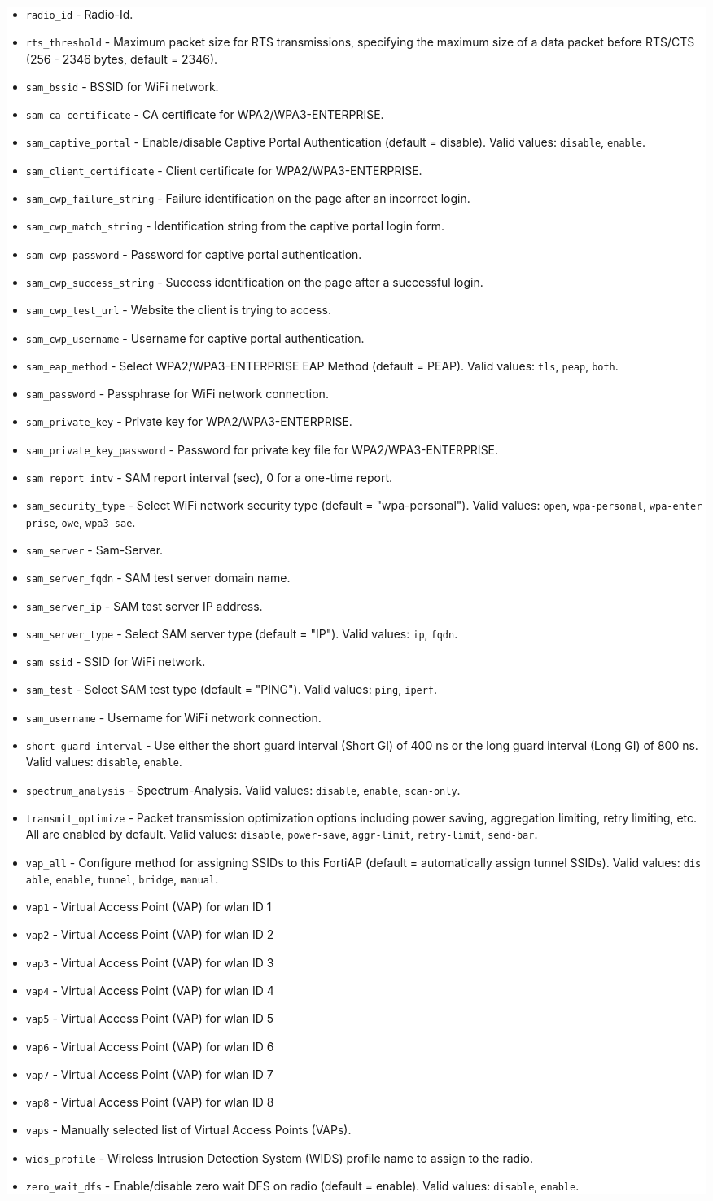 * `radio_id` - Radio-Id.
* `rts_threshold` - Maximum packet size for RTS transmissions, specifying the maximum size of a data packet before RTS/CTS (256 - 2346 bytes, default = 2346).
* `sam_bssid` - BSSID for WiFi network.
* `sam_ca_certificate` - CA certificate for WPA2/WPA3-ENTERPRISE.
* `sam_captive_portal` - Enable/disable Captive Portal Authentication (default = disable). Valid values: `disable`, `enable`.

* `sam_client_certificate` - Client certificate for WPA2/WPA3-ENTERPRISE.
* `sam_cwp_failure_string` - Failure identification on the page after an incorrect login.
* `sam_cwp_match_string` - Identification string from the captive portal login form.
* `sam_cwp_password` - Password for captive portal authentication.
* `sam_cwp_success_string` - Success identification on the page after a successful login.
* `sam_cwp_test_url` - Website the client is trying to access.
* `sam_cwp_username` - Username for captive portal authentication.
* `sam_eap_method` - Select WPA2/WPA3-ENTERPRISE EAP Method (default = PEAP). Valid values: `tls`, `peap`, `both`.

* `sam_password` - Passphrase for WiFi network connection.
* `sam_private_key` - Private key for WPA2/WPA3-ENTERPRISE.
* `sam_private_key_password` - Password for private key file for WPA2/WPA3-ENTERPRISE.
* `sam_report_intv` - SAM report interval (sec), 0 for a one-time report.
* `sam_security_type` - Select WiFi network security type (default = "wpa-personal"). Valid values: `open`, `wpa-personal`, `wpa-enterprise`, `owe`, `wpa3-sae`.

* `sam_server` - Sam-Server.
* `sam_server_fqdn` - SAM test server domain name.
* `sam_server_ip` - SAM test server IP address.
* `sam_server_type` - Select SAM server type (default = "IP"). Valid values: `ip`, `fqdn`.

* `sam_ssid` - SSID for WiFi network.
* `sam_test` - Select SAM test type (default = "PING"). Valid values: `ping`, `iperf`.

* `sam_username` - Username for WiFi network connection.
* `short_guard_interval` - Use either the short guard interval (Short GI) of 400 ns or the long guard interval (Long GI) of 800 ns. Valid values: `disable`, `enable`.

* `spectrum_analysis` - Spectrum-Analysis. Valid values: `disable`, `enable`, `scan-only`.

* `transmit_optimize` - Packet transmission optimization options including power saving, aggregation limiting, retry limiting, etc. All are enabled by default. Valid values: `disable`, `power-save`, `aggr-limit`, `retry-limit`, `send-bar`.

* `vap_all` - Configure method for assigning SSIDs to this FortiAP (default = automatically assign tunnel SSIDs). Valid values: `disable`, `enable`, `tunnel`, `bridge`, `manual`.

* `vap1` - Virtual Access Point (VAP) for wlan ID 1
* `vap2` - Virtual Access Point (VAP) for wlan ID 2
* `vap3` - Virtual Access Point (VAP) for wlan ID 3
* `vap4` - Virtual Access Point (VAP) for wlan ID 4
* `vap5` - Virtual Access Point (VAP) for wlan ID 5
* `vap6` - Virtual Access Point (VAP) for wlan ID 6
* `vap7` - Virtual Access Point (VAP) for wlan ID 7
* `vap8` - Virtual Access Point (VAP) for wlan ID 8
* `vaps` - Manually selected list of Virtual Access Points (VAPs).
* `wids_profile` - Wireless Intrusion Detection System (WIDS) profile name to assign to the radio.
* `zero_wait_dfs` - Enable/disable zero wait DFS on radio (default = enable). Valid values: `disable`, `enable`.
